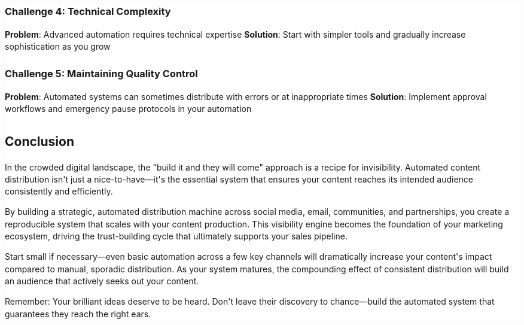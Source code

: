 ### Challenge 4: Technical Complexity
**Problem**: Advanced automation requires technical expertise
**Solution**: Start with simpler tools and gradually increase sophistication as you grow

### Challenge 5: Maintaining Quality Control
**Problem**: Automated systems can sometimes distribute with errors or at inappropriate times
**Solution**: Implement approval workflows and emergency pause protocols in your automation

## Conclusion

In the crowded digital landscape, the "build it and they will come" approach is a recipe for invisibility. Automated content distribution isn't just a nice-to-have—it's the essential system that ensures your content reaches its intended audience consistently and efficiently.

By building a strategic, automated distribution machine across social media, email, communities, and partnerships, you create a reproducible system that scales with your content production. This visibility engine becomes the foundation of your marketing ecosystem, driving the trust-building cycle that ultimately supports your sales pipeline.

Start small if necessary—even basic automation across a few key channels will dramatically increase your content's impact compared to manual, sporadic distribution. As your system matures, the compounding effect of consistent distribution will build an audience that actively seeks out your content.

Remember: Your brilliant ideas deserve to be heard. Don't leave their discovery to chance—build the automated system that guarantees they reach the right ears.    
